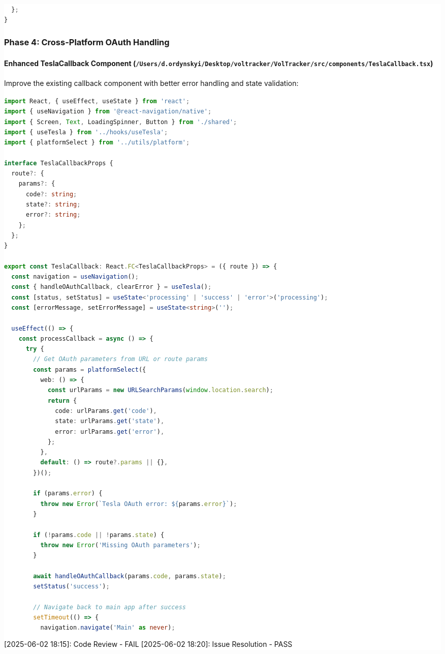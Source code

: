 ```typescript
  };
}
```

### Phase 4: Cross-Platform OAuth Handling

#### Enhanced TeslaCallback Component (`/Users/d.ordynskyi/Desktop/voltracker/VolTracker/src/components/TeslaCallback.tsx`)
Improve the existing callback component with better error handling and state validation:
```typescript
import React, { useEffect, useState } from 'react';
import { useNavigation } from '@react-navigation/native';
import { Screen, Text, LoadingSpinner, Button } from './shared';
import { useTesla } from '../hooks/useTesla';
import { platformSelect } from '../utils/platform';

interface TeslaCallbackProps {
  route?: {
    params?: {
      code?: string;
      state?: string;
      error?: string;
    };
  };
}

export const TeslaCallback: React.FC<TeslaCallbackProps> = ({ route }) => {
  const navigation = useNavigation();
  const { handleOAuthCallback, clearError } = useTesla();
  const [status, setStatus] = useState<'processing' | 'success' | 'error'>('processing');
  const [errorMessage, setErrorMessage] = useState<string>('');

  useEffect(() => {
    const processCallback = async () => {
      try {
        // Get OAuth parameters from URL or route params
        const params = platformSelect({
          web: () => {
            const urlParams = new URLSearchParams(window.location.search);
            return {
              code: urlParams.get('code'),
              state: urlParams.get('state'),
              error: urlParams.get('error'),
            };
          },
          default: () => route?.params || {},
        })();

        if (params.error) {
          throw new Error(`Tesla OAuth error: ${params.error}`);
        }

        if (!params.code || !params.state) {
          throw new Error('Missing OAuth parameters');
        }

        await handleOAuthCallback(params.code, params.state);
        setStatus('success');
        
        // Navigate back to main app after success
        setTimeout(() => {
          navigation.navigate('Main' as never);
```

[2025-06-02 18:15]: Code Review - FAIL
[2025-06-02 18:20]: Issue Resolution - PASS